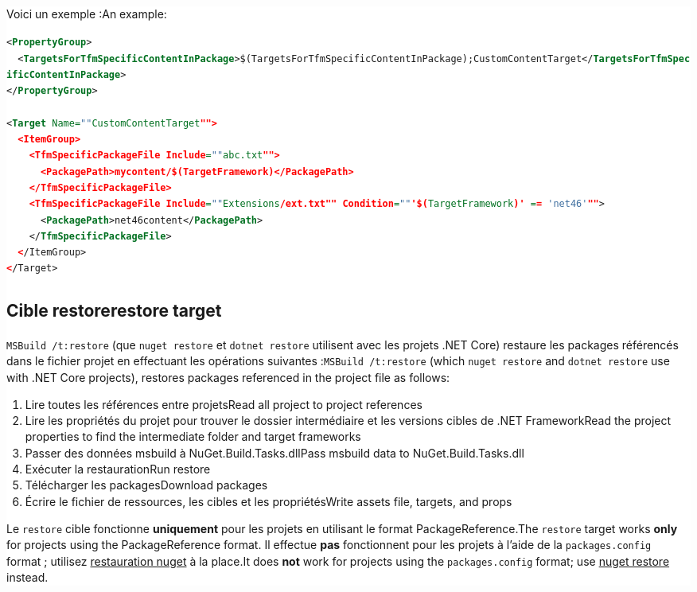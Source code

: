 <span data-ttu-id="1d63d-305">Voici un exemple :</span><span class="sxs-lookup"><span data-stu-id="1d63d-305">An example:</span></span>
```xml
<PropertyGroup>
  <TargetsForTfmSpecificContentInPackage>$(TargetsForTfmSpecificContentInPackage);CustomContentTarget</TargetsForTfmSpecificContentInPackage>
</PropertyGroup>

<Target Name=""CustomContentTarget"">
  <ItemGroup>
    <TfmSpecificPackageFile Include=""abc.txt"">
      <PackagePath>mycontent/$(TargetFramework)</PackagePath>
    </TfmSpecificPackageFile>
    <TfmSpecificPackageFile Include=""Extensions/ext.txt"" Condition=""'$(TargetFramework)' == 'net46'"">
      <PackagePath>net46content</PackagePath>
    </TfmSpecificPackageFile>  
  </ItemGroup>
</Target>  
```

## <a name="restore-target"></a><span data-ttu-id="1d63d-306">Cible restore</span><span class="sxs-lookup"><span data-stu-id="1d63d-306">restore target</span></span>

<span data-ttu-id="1d63d-307">`MSBuild /t:restore` (que `nuget restore` et `dotnet restore` utilisent avec les projets .NET Core) restaure les packages référencés dans le fichier projet en effectuant les opérations suivantes :</span><span class="sxs-lookup"><span data-stu-id="1d63d-307">`MSBuild /t:restore` (which `nuget restore` and `dotnet restore` use with .NET Core projects), restores packages referenced in the project file as follows:</span></span>

1. <span data-ttu-id="1d63d-308">Lire toutes les références entre projets</span><span class="sxs-lookup"><span data-stu-id="1d63d-308">Read all project to project references</span></span>
1. <span data-ttu-id="1d63d-309">Lire les propriétés du projet pour trouver le dossier intermédiaire et les versions cibles de .NET Framework</span><span class="sxs-lookup"><span data-stu-id="1d63d-309">Read the project properties to find the intermediate folder and target frameworks</span></span>
1. <span data-ttu-id="1d63d-310">Passer des données msbuild à NuGet.Build.Tasks.dll</span><span class="sxs-lookup"><span data-stu-id="1d63d-310">Pass msbuild data to NuGet.Build.Tasks.dll</span></span>
1. <span data-ttu-id="1d63d-311">Exécuter la restauration</span><span class="sxs-lookup"><span data-stu-id="1d63d-311">Run restore</span></span>
1. <span data-ttu-id="1d63d-312">Télécharger les packages</span><span class="sxs-lookup"><span data-stu-id="1d63d-312">Download packages</span></span>
1. <span data-ttu-id="1d63d-313">Écrire le fichier de ressources, les cibles et les propriétés</span><span class="sxs-lookup"><span data-stu-id="1d63d-313">Write assets file, targets, and props</span></span>

<span data-ttu-id="1d63d-314">Le `restore` cible fonctionne **uniquement** pour les projets en utilisant le format PackageReference.</span><span class="sxs-lookup"><span data-stu-id="1d63d-314">The `restore` target works **only** for projects using the PackageReference format.</span></span> <span data-ttu-id="1d63d-315">Il effectue **pas** fonctionnent pour les projets à l’aide de la `packages.config` format ; utilisez [restauration nuget](../tools/cli-ref-restore.md) à la place.</span><span class="sxs-lookup"><span data-stu-id="1d63d-315">It does **not** work for projects using the `packages.config` format; use [nuget restore](../tools/cli-ref-restore.md) instead.</span></span>
